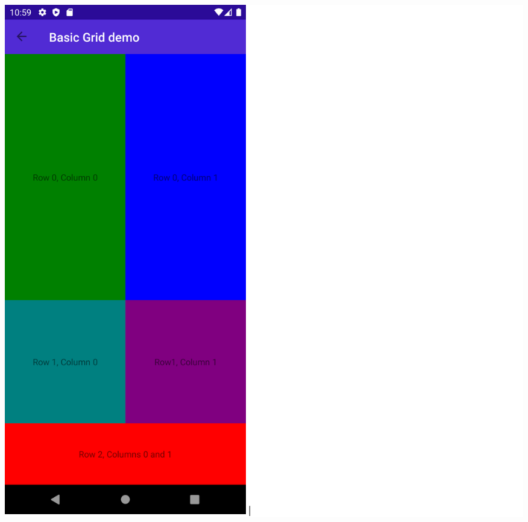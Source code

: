 <img src="Maui/Android/maui-griddemos-xaml-rows-and-columns.png" alt="Maui Android GridDemo Home" width="400"/> |
